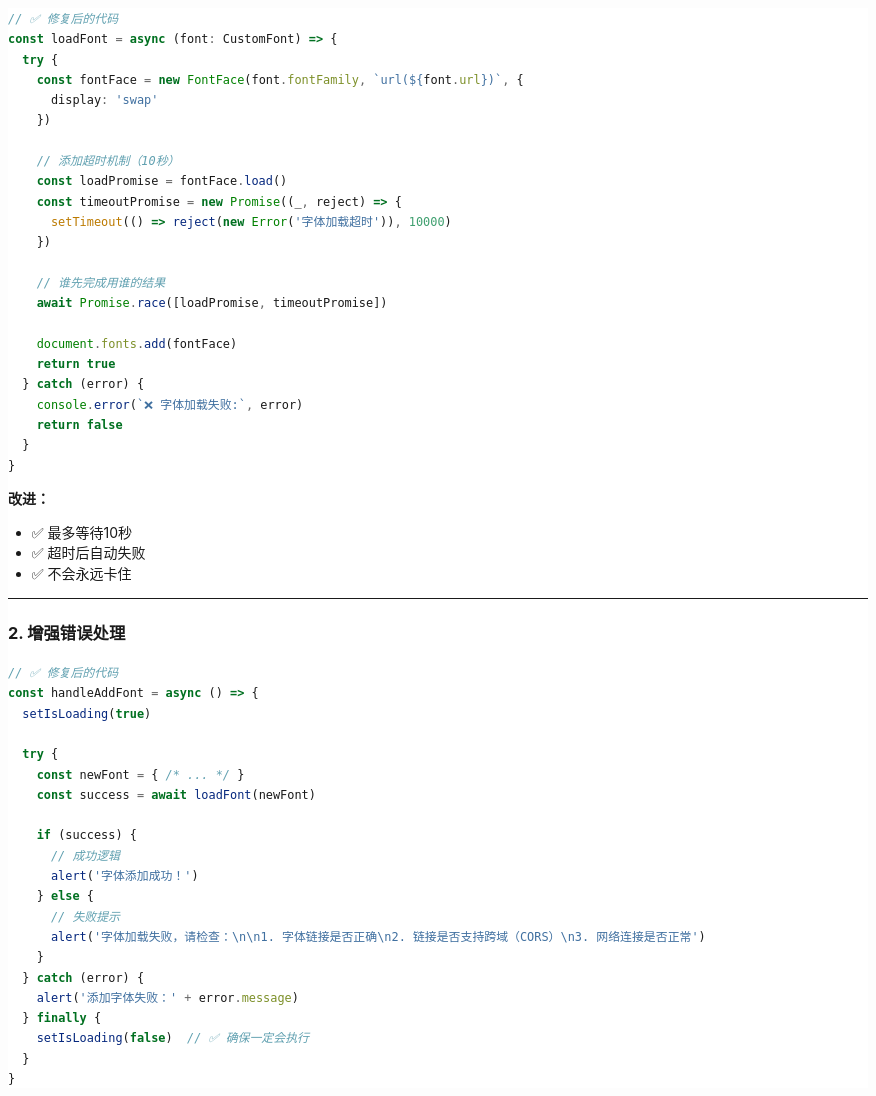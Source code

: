 ```typescript
// ✅ 修复后的代码
const loadFont = async (font: CustomFont) => {
  try {
    const fontFace = new FontFace(font.fontFamily, `url(${font.url})`, {
      display: 'swap'
    })
    
    // 添加超时机制（10秒）
    const loadPromise = fontFace.load()
    const timeoutPromise = new Promise((_, reject) => {
      setTimeout(() => reject(new Error('字体加载超时')), 10000)
    })
    
    // 谁先完成用谁的结果
    await Promise.race([loadPromise, timeoutPromise])
    
    document.fonts.add(fontFace)
    return true
  } catch (error) {
    console.error(`❌ 字体加载失败:`, error)
    return false
  }
}
```

**改进：**
- ✅ 最多等待10秒
- ✅ 超时后自动失败
- ✅ 不会永远卡住

---

### 2. **增强错误处理**

```typescript
// ✅ 修复后的代码
const handleAddFont = async () => {
  setIsLoading(true)
  
  try {
    const newFont = { /* ... */ }
    const success = await loadFont(newFont)
    
    if (success) {
      // 成功逻辑
      alert('字体添加成功！')
    } else {
      // 失败提示
      alert('字体加载失败，请检查：\n\n1. 字体链接是否正确\n2. 链接是否支持跨域（CORS）\n3. 网络连接是否正常')
    }
  } catch (error) {
    alert('添加字体失败：' + error.message)
  } finally {
    setIsLoading(false)  // ✅ 确保一定会执行
  }
}
```

